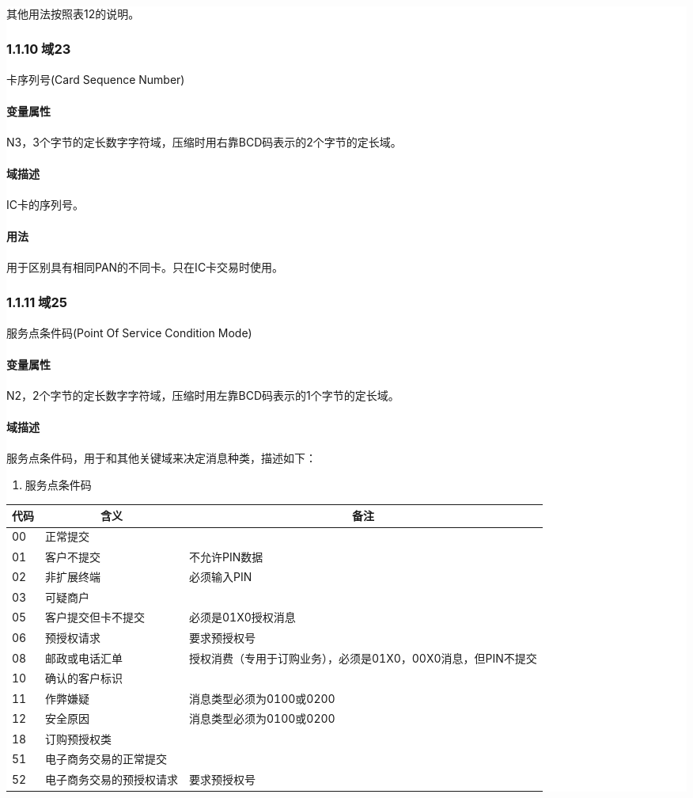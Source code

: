 其他用法按照表12的说明。

### 1.1.10 域23

卡序列号(Card Sequence Number)

#### 变量属性

N3，3个字节的定长数字字符域，压缩时用右靠BCD码表示的2个字节的定长域。

#### 域描述

IC卡的序列号。

#### 用法

用于区别具有相同PAN的不同卡。只在IC卡交易时使用。

### 1.1.11 域25

服务点条件码(Point Of Service Condition Mode)

#### 变量属性

N2，2个字节的定长数字字符域，压缩时用左靠BCD码表示的1个字节的定长域。

#### 域描述

服务点条件码，用于和其他关键域来决定消息种类，描述如下：

1.  服务点条件码

| 代码 | 含义                     | 备注                                                          |
|------|--------------------------|---------------------------------------------------------------|
| 00   | 正常提交                 |                                                               |
| 01   | 客户不提交               | 不允许PIN数据                                                 |
| 02   | 非扩展终端               | 必须输入PIN                                                   |
| 03   | 可疑商户                 |                                                               |
| 05   | 客户提交但卡不提交       | 必须是01X0授权消息                                            |
| 06   | 预授权请求               | 要求预授权号                                                  |
| 08   | 邮政或电话汇单           | 授权消费（专用于订购业务），必须是01X0，00X0消息，但PIN不提交 |
| 10   | 确认的客户标识           |                                                               |
| 11   | 作弊嫌疑                 | 消息类型必须为0100或0200                                      |
| 12   | 安全原因                 | 消息类型必须为0100或0200                                      |
| 18   | 订购预授权类             |                                                               |
| 51   | 电子商务交易的正常提交   |                                                               |
| 52   | 电子商务交易的预授权请求 | 要求预授权号                                                  |
